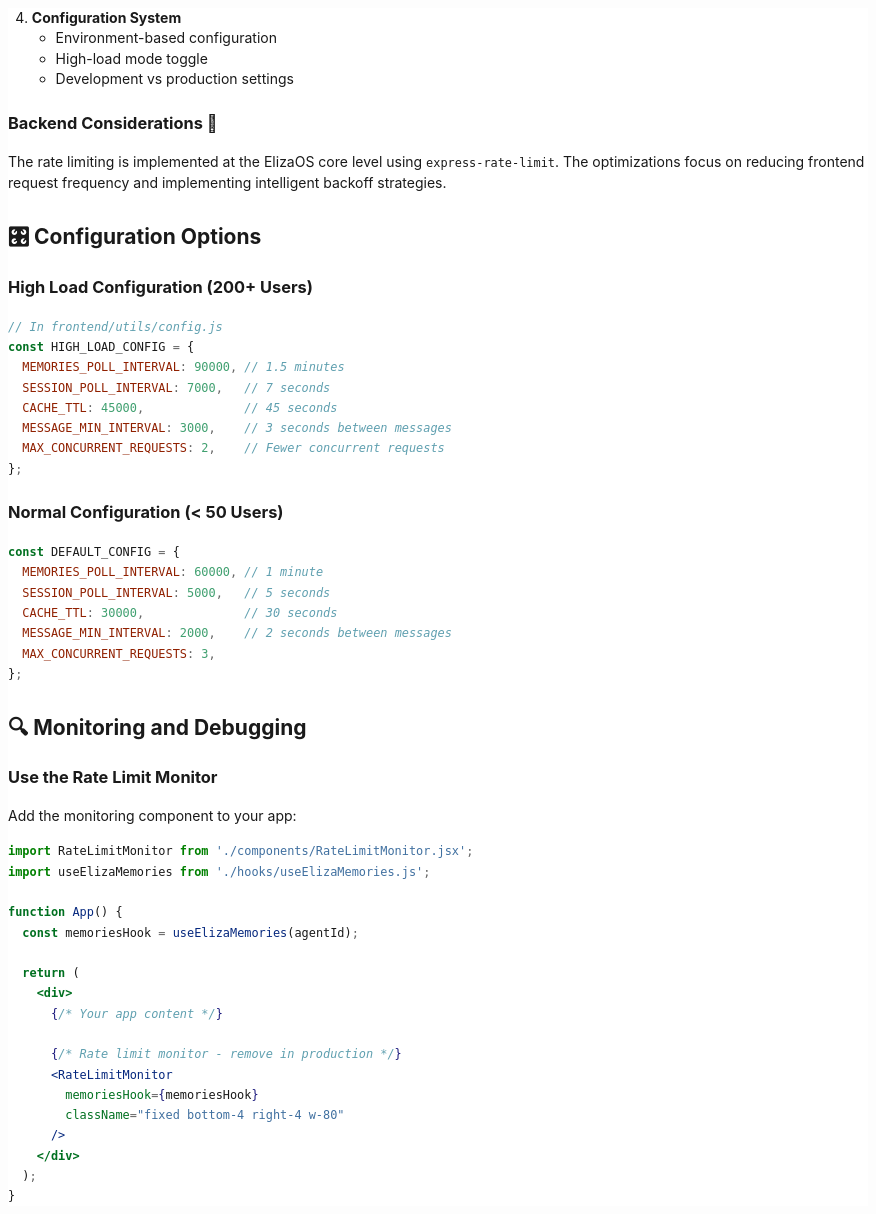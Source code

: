 4. **Configuration System**
   - Environment-based configuration
   - High-load mode toggle
   - Development vs production settings

### Backend Considerations 📝

The rate limiting is implemented at the ElizaOS core level using `express-rate-limit`. The optimizations focus on reducing frontend request frequency and implementing intelligent backoff strategies.

## 🎛️ Configuration Options

### High Load Configuration (200+ Users)

```javascript
// In frontend/utils/config.js
const HIGH_LOAD_CONFIG = {
  MEMORIES_POLL_INTERVAL: 90000, // 1.5 minutes
  SESSION_POLL_INTERVAL: 7000,   // 7 seconds
  CACHE_TTL: 45000,              // 45 seconds
  MESSAGE_MIN_INTERVAL: 3000,    // 3 seconds between messages
  MAX_CONCURRENT_REQUESTS: 2,    // Fewer concurrent requests
};
```

### Normal Configuration (< 50 Users)

```javascript
const DEFAULT_CONFIG = {
  MEMORIES_POLL_INTERVAL: 60000, // 1 minute
  SESSION_POLL_INTERVAL: 5000,   // 5 seconds
  CACHE_TTL: 30000,              // 30 seconds
  MESSAGE_MIN_INTERVAL: 2000,    // 2 seconds between messages
  MAX_CONCURRENT_REQUESTS: 3,
};
```

## 🔍 Monitoring and Debugging

### Use the Rate Limit Monitor

Add the monitoring component to your app:

```jsx
import RateLimitMonitor from './components/RateLimitMonitor.jsx';
import useElizaMemories from './hooks/useElizaMemories.js';

function App() {
  const memoriesHook = useElizaMemories(agentId);
  
  return (
    <div>
      {/* Your app content */}
      
      {/* Rate limit monitor - remove in production */}
      <RateLimitMonitor 
        memoriesHook={memoriesHook}
        className="fixed bottom-4 right-4 w-80"
      />
    </div>
  );
}
```
